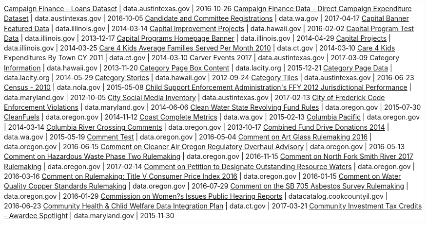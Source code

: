 [Campaign Finance - Loans Dataset](../datasets/teb3-cwz9.md) | data.austintexas.gov | 2016&#x2011;10&#x2011;26
[Campaign Finance Data - Direct Campaign Expenditure Dataset](../datasets/8p2b-ewep.md) | data.austintexas.gov | 2016&#x2011;10&#x2011;05
[Candidate and Committee Registrations](../datasets/d27u-zvri.md) | data.wa.gov | 2017&#x2011;04&#x2011;17
[Capital Banner Featured Data](../datasets/dey3-nf52.md) | data.illinois.gov | 2014&#x2011;03&#x2011;14
[Capital Improvement Projects](../datasets/cwea-yqau.md) | data.hawaii.gov | 2016&#x2011;02&#x2011;02
[Capital Program Test Data](../datasets/ta5w-2j59.md) | data.illinois.gov | 2013&#x2011;12&#x2011;17
[Capital Programs Homepage Banner](../datasets/8khy-ygji.md) | data.illinois.gov | 2014&#x2011;04&#x2011;29
[Capital Projects](../datasets/adjt-wwru.md) | data.illinois.gov | 2014&#x2011;03&#x2011;25
[Care 4 Kids Average Families Served Per Month 2010](../datasets/m3xd-9xcw.md) | data.ct.gov | 2014&#x2011;03&#x2011;10
[Care 4 Kids Expenditures By Town CY 2011](../datasets/pqd2-9uud.md) | data.ct.gov | 2014&#x2011;03&#x2011;10
[Carver Events 2017](../datasets/su5u-tfet.md) | data.austintexas.gov | 2017&#x2011;03&#x2011;09
[Category Information](../datasets/yv27-ghxi.md) | data.hawaii.gov | 2013&#x2011;11&#x2011;20
[Category Page Box Content](../datasets/kxz5-hjdi.md) | data.lacity.org | 2015&#x2011;12&#x2011;21
[Category Page Data](../datasets/vq5t-iz3j.md) | data.lacity.org | 2014&#x2011;05&#x2011;29
[Category Stories](../datasets/p46r-d2ir.md) | data.hawaii.gov | 2012&#x2011;09&#x2011;24
[Category Tiles](../datasets/jukz-za6j.md) | data.austintexas.gov | 2016&#x2011;06&#x2011;23
[Census - 2010](../datasets/u4yh-3wk9.md) | data.nola.gov | 2015&#x2011;05&#x2011;08
[Child Support Enforcement Administration's FFY 2012 Jurisdictional Performance](../datasets/2ua9-wand.md) | data.maryland.gov | 2012&#x2011;10&#x2011;05
[City Social Media Inventory](../datasets/yph5-vg2u.md) | data.austintexas.gov | 2017&#x2011;02&#x2011;13
[City of Frederick Code Enforcement Violations](../datasets/fqwk-5r78.md) | data.maryland.gov | 2014&#x2011;06&#x2011;06
[Clean Water State Revolving Fund Rules](../datasets/d7wi-fjwb.md) | data.oregon.gov | 2015&#x2011;07&#x2011;30
[CleanFuels](../datasets/twr8-72et.md) | data.oregon.gov | 2014&#x2011;11&#x2011;12
[Coast Complete Metrics](../datasets/xykh-jzeq.md) | data.wa.gov | 2015&#x2011;02&#x2011;13
[Columbia Pacific](../datasets/sv9c-3pip.md) | data.oregon.gov | 2014&#x2011;03&#x2011;14
[Columbia River Crossing Comments](../datasets/4sun-4pit.md) | data.oregon.gov | 2013&#x2011;10&#x2011;17
[Combined Fund Drive Donations 2014](../datasets/m5pi-uads.md) | data.wa.gov | 2015&#x2011;05&#x2011;19
[Comment Test](../datasets/xz3f-tbcw.md) | data.oregon.gov | 2016&#x2011;05&#x2011;04
[Comment on Art Glass Rulemaking 2016](../datasets/54i7-gnrh.md) | data.oregon.gov | 2016&#x2011;06&#x2011;15
[Comment on Cleaner Air Oregon Regulatory Overhaul Advisory](../datasets/hxyg-7kyi.md) | data.oregon.gov | 2016&#x2011;05&#x2011;13
[Comment on Hazardous Waste Phase Two Rulemaking](../datasets/4m3d-5gc7.md) | data.oregon.gov | 2016&#x2011;11&#x2011;15
[Comment on North Fork Smith River 2017 Rulemaking](../datasets/ae4z-2pnm.md) | data.oregon.gov | 2017&#x2011;02&#x2011;14
[Comment on Petition to Designate Outstanding Resource Waters](../datasets/4qg3-ytpu.md) | data.oregon.gov | 2016&#x2011;03&#x2011;16
[Comment on Rulemaking: Title V Consumer Price Index 2016](../datasets/p9nk-5yub.md) | data.oregon.gov | 2016&#x2011;01&#x2011;15
[Comment on Water Quality Copper Standards Rulemaking](../datasets/8gqm-ze73.md) | data.oregon.gov | 2016&#x2011;07&#x2011;29
[Comment on the SB 705 Asbestos Survey Rulemaking](../datasets/gsyt-rkfi.md) | data.oregon.gov | 2016&#x2011;01&#x2011;29
[Commission on Women?s Issues Public Hearing Reports](../datasets/u88z-wkud.md) | datacatalog.cookcountyil.gov | 2016&#x2011;06&#x2011;23
[Community Health & Chlid Welfare Data Integration Plan](../datasets/j786-tjm6.md) | data.ct.gov | 2017&#x2011;03&#x2011;21
[Community Investment Tax Credits - Awardee Spotlight](../datasets/gept-eabi.md) | data.maryland.gov | 2015&#x2011;11&#x2011;30